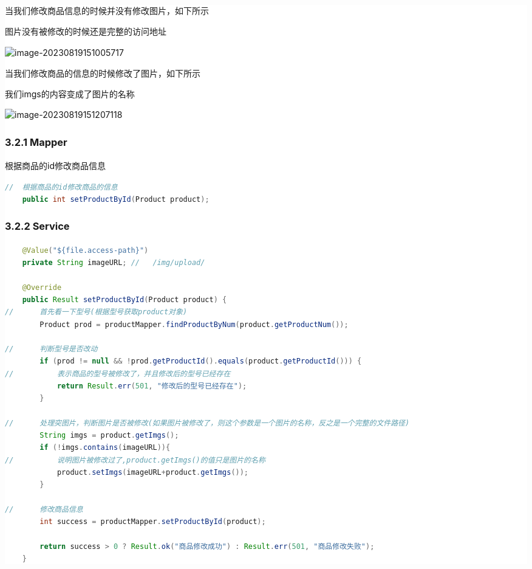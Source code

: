 当我们修改商品信息的时候并没有修改图片，如下所示

图片没有被修改的时候还是完整的访问地址

![image-20230819151005717](https://picture-typora-zhangjingqi.oss-cn-beijing.aliyuncs.com/image-20230819151005717.png)

当我们修改商品的信息的时候修改了图片，如下所示

我们imgs的内容变成了图片的名称

![image-20230819151207118](https://picture-typora-zhangjingqi.oss-cn-beijing.aliyuncs.com/image-20230819151207118.png)



### 3.2.1 Mapper

根据商品的id修改商品信息

```java
//  根据商品的id修改商品的信息
    public int setProductById(Product product);
```



### 3.2.2 Service

```java
    @Value("${file.access-path}")
    private String imageURL; //   /img/upload/

    @Override
    public Result setProductById(Product product) {
//      首先看一下型号(根据型号获取product对象)
        Product prod = productMapper.findProductByNum(product.getProductNum());

//      判断型号是否改动
        if (prod != null && !prod.getProductId().equals(product.getProductId())) {
//          表示商品的型号被修改了，并且修改后的型号已经存在
            return Result.err(501, "修改后的型号已经存在");
        }

//      处理突图片，判断图片是否被修改(如果图片被修改了，则这个参数是一个图片的名称，反之是一个完整的文件路径)
        String imgs = product.getImgs();
        if (!imgs.contains(imageURL)){
//          说明图片被修改过了,product.getImgs()的值只是图片的名称
            product.setImgs(imageURL+product.getImgs());
        }

//      修改商品信息
        int success = productMapper.setProductById(product);

        return success > 0 ? Result.ok("商品修改成功") : Result.err(501, "商品修改失败");
    }
```
